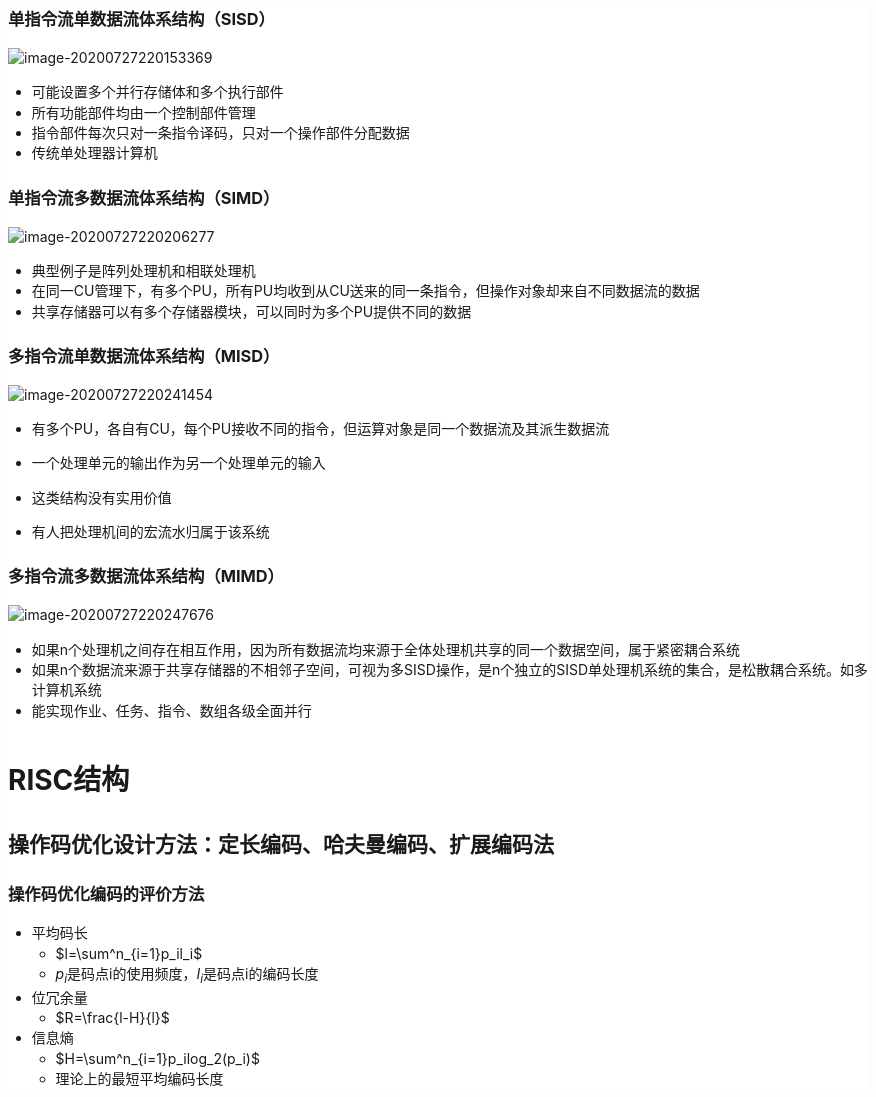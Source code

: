 ### 单指令流单数据流体系结构（SISD）

![image-20200727220153369](https://gitee.com/lin_haoran/Picgo/raw/master/img/image-20200727220153369.png)

- 可能设置多个并行存储体和多个执行部件
- 所有功能部件均由一个控制部件管理
- 指令部件每次只对一条指令译码，只对一个操作部件分配数据
- 传统单处理器计算机

### 单指令流多数据流体系结构（SIMD）

![image-20200727220206277](https://gitee.com/lin_haoran/Picgo/raw/master/img/image-20200727220206277.png)

- 典型例子是阵列处理机和相联处理机
- 在同一CU管理下，有多个PU，所有PU均收到从CU送来的同一条指令，但操作对象却来自不同数据流的数据
- 共享存储器可以有多个存储器模块，可以同时为多个PU提供不同的数据

### 多指令流单数据流体系结构（MISD）

![image-20200727220241454](https://gitee.com/lin_haoran/Picgo/raw/master/img/image-20200727220241454.png)

- 有多个PU，各自有CU，每个PU接收不同的指令，但运算对象是同一个数据流及其派生数据流

- 一个处理单元的输出作为另一个处理单元的输入
- 这类结构没有实用价值

- 有人把处理机间的宏流水归属于该系统

### 多指令流多数据流体系结构（MIMD）

![image-20200727220247676](https://gitee.com/lin_haoran/Picgo/raw/master/img/image-20200727220247676.png)

-  如果n个处理机之间存在相互作用，因为所有数据流均来源于全体处理机共享的同一个数据空间，属于紧密耦合系统
- 如果n个数据流来源于共享存储器的不相邻子空间，可视为多SISD操作，是n个独立的SISD单处理机系统的集合，是松散耦合系统。如多计算机系统
- 能实现作业、任务、指令、数组各级全面并行

# RISC结构

## 操作码优化设计方法：定长编码、哈夫曼编码、扩展编码法

### 操作码优化编码的评价方法

- 平均码长
  - $l=\sum^n_{i=1}p_il_i$
  - $p_i$是码点i的使用频度，$I_i$是码点i的编码长度
- 位冗余量
  - $R=\frac{l-H}{l}$
- 信息熵
  - $H=\sum^n_{i=1}p_ilog_2(p_i)$
  - 理论上的最短平均编码长度
